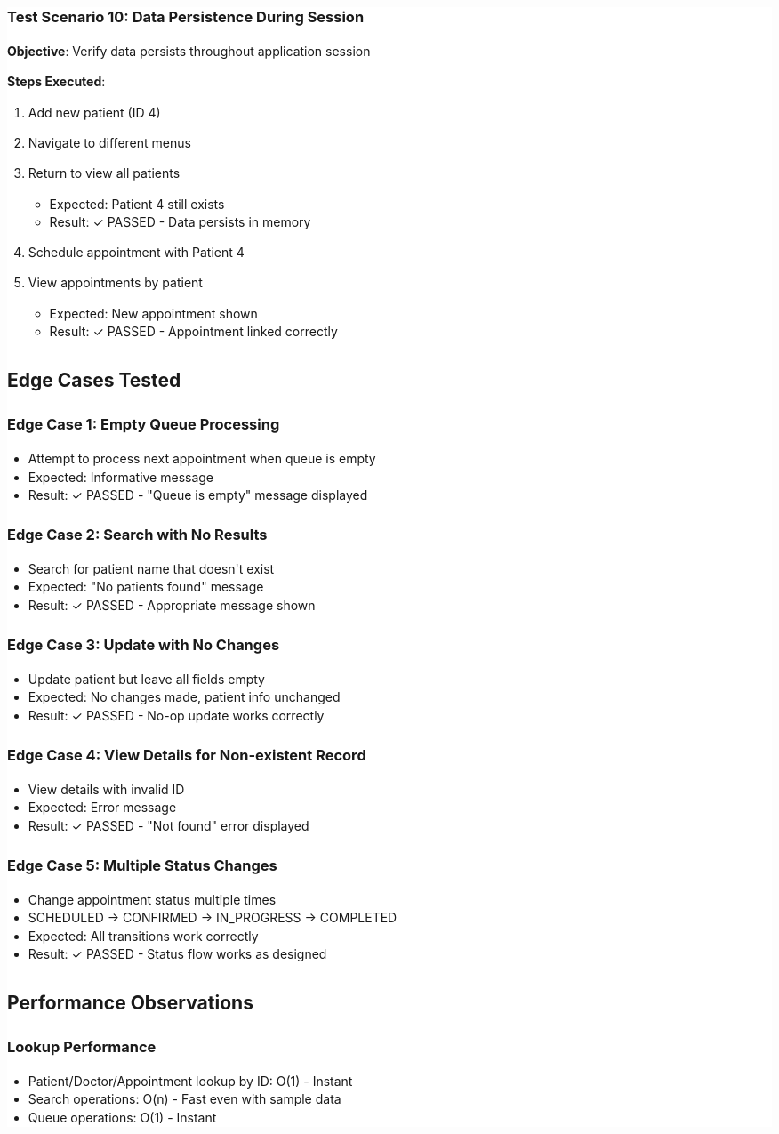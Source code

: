### Test Scenario 10: Data Persistence During Session
**Objective**: Verify data persists throughout application session

**Steps Executed**:
1. Add new patient (ID 4)
2. Navigate to different menus
3. Return to view all patients
   - Expected: Patient 4 still exists
   - Result: ✓ PASSED - Data persists in memory

4. Schedule appointment with Patient 4
5. View appointments by patient
   - Expected: New appointment shown
   - Result: ✓ PASSED - Appointment linked correctly

## Edge Cases Tested

### Edge Case 1: Empty Queue Processing
- Attempt to process next appointment when queue is empty
- Expected: Informative message
- Result: ✓ PASSED - "Queue is empty" message displayed

### Edge Case 2: Search with No Results
- Search for patient name that doesn't exist
- Expected: "No patients found" message
- Result: ✓ PASSED - Appropriate message shown

### Edge Case 3: Update with No Changes
- Update patient but leave all fields empty
- Expected: No changes made, patient info unchanged
- Result: ✓ PASSED - No-op update works correctly

### Edge Case 4: View Details for Non-existent Record
- View details with invalid ID
- Expected: Error message
- Result: ✓ PASSED - "Not found" error displayed

### Edge Case 5: Multiple Status Changes
- Change appointment status multiple times
- SCHEDULED → CONFIRMED → IN_PROGRESS → COMPLETED
- Expected: All transitions work correctly
- Result: ✓ PASSED - Status flow works as designed

## Performance Observations

### Lookup Performance
- Patient/Doctor/Appointment lookup by ID: O(1) - Instant
- Search operations: O(n) - Fast even with sample data
- Queue operations: O(1) - Instant
